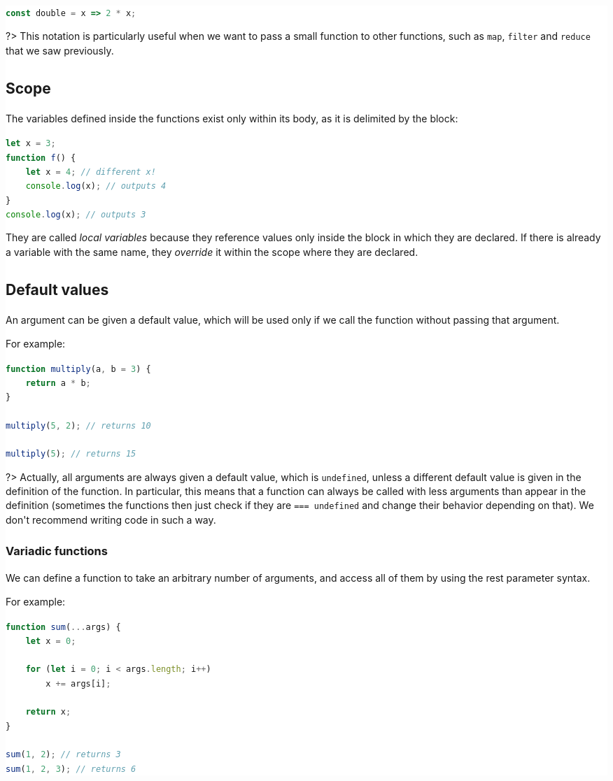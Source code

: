 ```js
const double = x => 2 * x;
```

?> This notation is particularly useful when we want to pass a small function to other functions, such as `map`, `filter` and `reduce` that we saw previously.

## Scope

The variables defined inside the functions exist only within its body, as it is delimited by the block:

```js
let x = 3;
function f() {
    let x = 4; // different x!
    console.log(x); // outputs 4
}
console.log(x); // outputs 3
```

They are called *local variables* because they reference values only inside the block in which they are declared. If there is already a variable with the same name, they *override* it within the scope where they are declared.

## Default values

An argument can be given a default value, which will be used only if we call the function without passing that argument.

For example:

```js
function multiply(a, b = 3) {
    return a * b;
}

multiply(5, 2); // returns 10

multiply(5); // returns 15
```

?> Actually, all arguments are always given a default value, which is `undefined`, unless a different default value is given in the definition of the function. In particular, this means that a function can always be called with less arguments than appear in the definition (sometimes the functions then just check if they are `=== undefined` and change their behavior depending on that). We don't recommend writing code in such a way.

### Variadic functions

We can define a function to take an arbitrary number of arguments, and access all of them by using the rest parameter syntax.

For example:

```js
function sum(...args) {
    let x = 0;

    for (let i = 0; i < args.length; i++)
        x += args[i];

    return x;
}

sum(1, 2); // returns 3
sum(1, 2, 3); // returns 6
```
